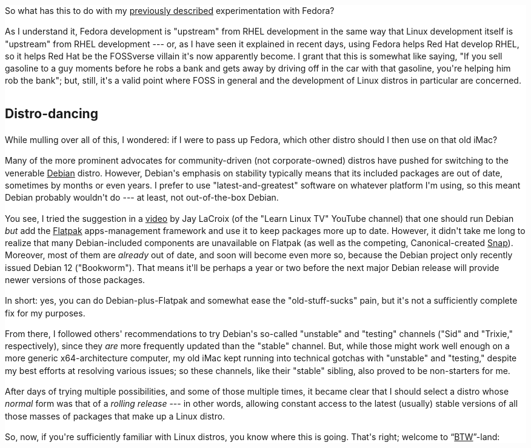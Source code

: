 So what has this to do with my [previously described](/posts/2023/08/new-life-old-mac-linux/) experimentation with Fedora?

As I understand it, Fedora development is "upstream" from RHEL development in the same way that Linux development itself is "upstream" from RHEL development --- or, as I have seen it explained in recent days, using Fedora helps Red Hat develop RHEL, so it helps Red Hat be the FOSSverse villain it's now apparently become. I grant that this is somewhat like saying, "If you sell gasoline to a guy moments before he robs a bank and gets away by driving off in the car with that gasoline, you're helping him rob the bank"; but, still, it's a valid point where FOSS in general and the development of Linux distros in particular are concerned.

## Distro-dancing

While mulling over all of this, I wondered: if I were to pass up Fedora, which other distro should I then use on that old iMac?

Many of the more prominent advocates for community-driven (not corporate-owned) distros have pushed for switching to the venerable [Debian](https://debian.org) distro. However, Debian's emphasis on stability typically means that its included packages are out of date, sometimes by months or even years. I prefer to use "latest-and-greatest" software on whatever platform I'm using, so this meant Debian probably wouldn't do --- at least, not out-of-the-box Debian.

You see, I tried the suggestion in a [video](https://www.youtube.com/watch?v=K72XJHurdUY) by Jay LaCroix (of the "Learn Linux TV" YouTube channel) that one should run Debian *but* add the [Flatpak](https://flatpak.org) apps-management framework and use it to keep packages more up to date. However, it didn't take me long to realize that many Debian-included components are unavailable on Flatpak (as well as the competing, Canonical-created [Snap](https://snapcraft.io)). Moreover, most of them are *already* out of date, and soon will become even more so, because the Debian project only recently issued Debian 12 ("Bookworm"). That means it'll be perhaps a year or two before the next major Debian release will provide newer versions of those packages.

In short: yes, you can do Debian-plus-Flatpak and somewhat ease the "old-stuff-sucks" pain, but it's not a sufficiently complete fix for my purposes.

From there, I followed others' recommendations to try Debian's so-called "unstable" and "testing" channels ("Sid" and "Trixie," respectively), since they *are* more frequently updated than the "stable" channel. But, while those might work well enough on a more generic x64-architecture computer, my old iMac kept running into technical gotchas with "unstable" and "testing," despite my best efforts at resolving various issues; so these channels, like their "stable" sibling, also proved to be non-starters for me.

After days of trying multiple possibilities, and some of those multiple times, it became clear that I should select a distro whose *normal* form was that of a *rolling release* --- in other words, allowing constant access to the latest (usually) stable versions of all those masses of packages that make up a Linux distro.

So, now, if you're sufficiently familiar with Linux distros, you know where this is going. That's right; welcome to “[BTW](https://knowyourmeme.com/memes/btw-i-use-arch)”-land:
